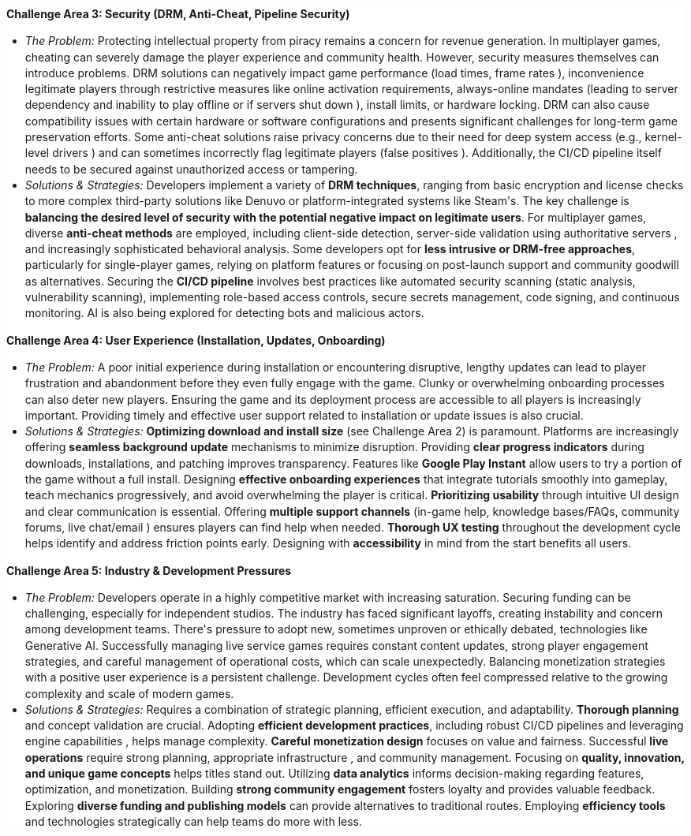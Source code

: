 **Challenge Area 3: Security (DRM, Anti-Cheat, Pipeline Security)**

* *The Problem:* Protecting intellectual property from piracy remains a concern for revenue generation. In multiplayer games, cheating can severely damage the player experience and community health. However, security measures themselves can introduce problems. DRM solutions can negatively impact game performance (load times, frame rates ), inconvenience legitimate players through restrictive measures like online activation requirements, always-online mandates (leading to server dependency and inability to play offline or if servers shut down ), install limits, or hardware locking. DRM can also cause compatibility issues with certain hardware or software configurations and presents significant challenges for long-term game preservation efforts. Some anti-cheat solutions raise privacy concerns due to their need for deep system access (e.g., kernel-level drivers ) and can sometimes incorrectly flag legitimate players (false positives ). Additionally, the CI/CD pipeline itself needs to be secured against unauthorized access or tampering.  
* *Solutions & Strategies:* Developers implement a variety of **DRM techniques**, ranging from basic encryption and license checks to more complex third-party solutions like Denuvo or platform-integrated systems like Steam's. The key challenge is **balancing the desired level of security with the potential negative impact on legitimate users**. For multiplayer games, diverse **anti-cheat methods** are employed, including client-side detection, server-side validation using authoritative servers , and increasingly sophisticated behavioral analysis. Some developers opt for **less intrusive or DRM-free approaches**, particularly for single-player games, relying on platform features or focusing on post-launch support and community goodwill as alternatives. Securing the **CI/CD pipeline** involves best practices like automated security scanning (static analysis, vulnerability scanning), implementing role-based access controls, secure secrets management, code signing, and continuous monitoring. AI is also being explored for detecting bots and malicious actors.

**Challenge Area 4: User Experience (Installation, Updates, Onboarding)**

* *The Problem:* A poor initial experience during installation or encountering disruptive, lengthy updates can lead to player frustration and abandonment before they even fully engage with the game. Clunky or overwhelming onboarding processes can also deter new players. Ensuring the game and its deployment process are accessible to all players is increasingly important. Providing timely and effective user support related to installation or update issues is also crucial.  
* *Solutions & Strategies:* **Optimizing download and install size** (see Challenge Area 2\) is paramount. Platforms are increasingly offering **seamless background update** mechanisms to minimize disruption. Providing **clear progress indicators** during downloads, installations, and patching improves transparency. Features like **Google Play Instant** allow users to try a portion of the game without a full install. Designing **effective onboarding experiences** that integrate tutorials smoothly into gameplay, teach mechanics progressively, and avoid overwhelming the player is critical. **Prioritizing usability** through intuitive UI design and clear communication is essential. Offering **multiple support channels** (in-game help, knowledge bases/FAQs, community forums, live chat/email ) ensures players can find help when needed. **Thorough UX testing** throughout the development cycle helps identify and address friction points early. Designing with **accessibility** in mind from the start benefits all users.

**Challenge Area 5: Industry & Development Pressures**

* *The Problem:* Developers operate in a highly competitive market with increasing saturation. Securing funding can be challenging, especially for independent studios. The industry has faced significant layoffs, creating instability and concern among development teams. There's pressure to adopt new, sometimes unproven or ethically debated, technologies like Generative AI. Successfully managing live service games requires constant content updates, strong player engagement strategies, and careful management of operational costs, which can scale unexpectedly. Balancing monetization strategies with a positive user experience is a persistent challenge. Development cycles often feel compressed relative to the growing complexity and scale of modern games.  
* *Solutions & Strategies:* Requires a combination of strategic planning, efficient execution, and adaptability. **Thorough planning** and concept validation are crucial. Adopting **efficient development practices**, including robust CI/CD pipelines and leveraging engine capabilities , helps manage complexity. **Careful monetization design** focuses on value and fairness. Successful **live operations** require strong planning, appropriate infrastructure , and community management. Focusing on **quality, innovation, and unique game concepts** helps titles stand out. Utilizing **data analytics** informs decision-making regarding features, optimization, and monetization. Building **strong community engagement** fosters loyalty and provides valuable feedback. Exploring **diverse funding and publishing models** can provide alternatives to traditional routes. Employing **efficiency tools** and technologies strategically can help teams do more with less.
